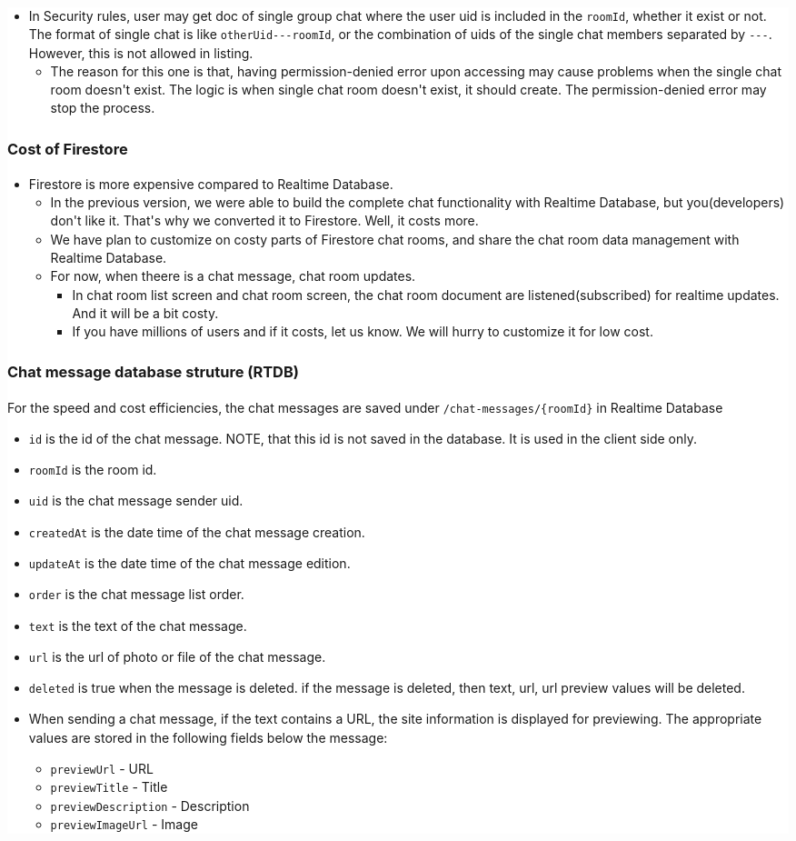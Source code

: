 - In Security rules, user may get doc of single group chat where the user uid is included in the `roomId`, whether it exist or not. The format of single chat is like `otherUid---roomId`, or the combination of uids of the single chat members separated by `---`. However, this is not allowed in listing.
  - The reason for this one is that, having permission-denied error upon accessing may cause problems when the single chat room doesn't exist. The logic is when single chat room doesn't exist, it should create. The permission-denied error may stop the process.


### Cost of Firestore

- Firestore is more expensive compared to Realtime Database.
  - In the previous version, we were able to build the complete chat functionality with Realtime Database, but you(developers) don't like it. That's why we converted it to Firestore. Well, it costs more.
  - We have plan to customize on costy parts of Firestore chat rooms, and share the chat room data management with Realtime Database.
  - For now, when theere is a chat message, chat room updates.
    - In chat room list screen and chat room screen, the chat room document are listened(subscribed) for realtime updates. And it will be a bit costy.
    - If you have millions of users and if it costs, let us know. We will hurry to customize it for low cost.

### Chat message database struture (RTDB)

For the speed and cost efficiencies, the chat messages are saved under `/chat-messages/{roomId}` in Realtime Database


- `id` is the id of the chat message. NOTE, that this id is not saved in the database. It is used in the client side only.

- `roomId` is the room id.

- `uid` is the chat message sender uid.

- `createdAt` is the date time of the chat message creation.

- `updateAt` is the date time of the chat message edition.


- `order` is the chat message list order.


- `text` is the text of the chat message.

- `url` is the url of photo or file of the chat message.

- `deleted` is true when the message is deleted. if the message is deleted, then text, url, url preview values will be deleted.

- When sending a chat message, if the text contains a URL, the site information is displayed for previewing. The appropriate values are stored in the following fields below the message:
  - `previewUrl` - URL
  - `previewTitle` - Title
  - `previewDescription` - Description
  - `previewImageUrl` - Image
